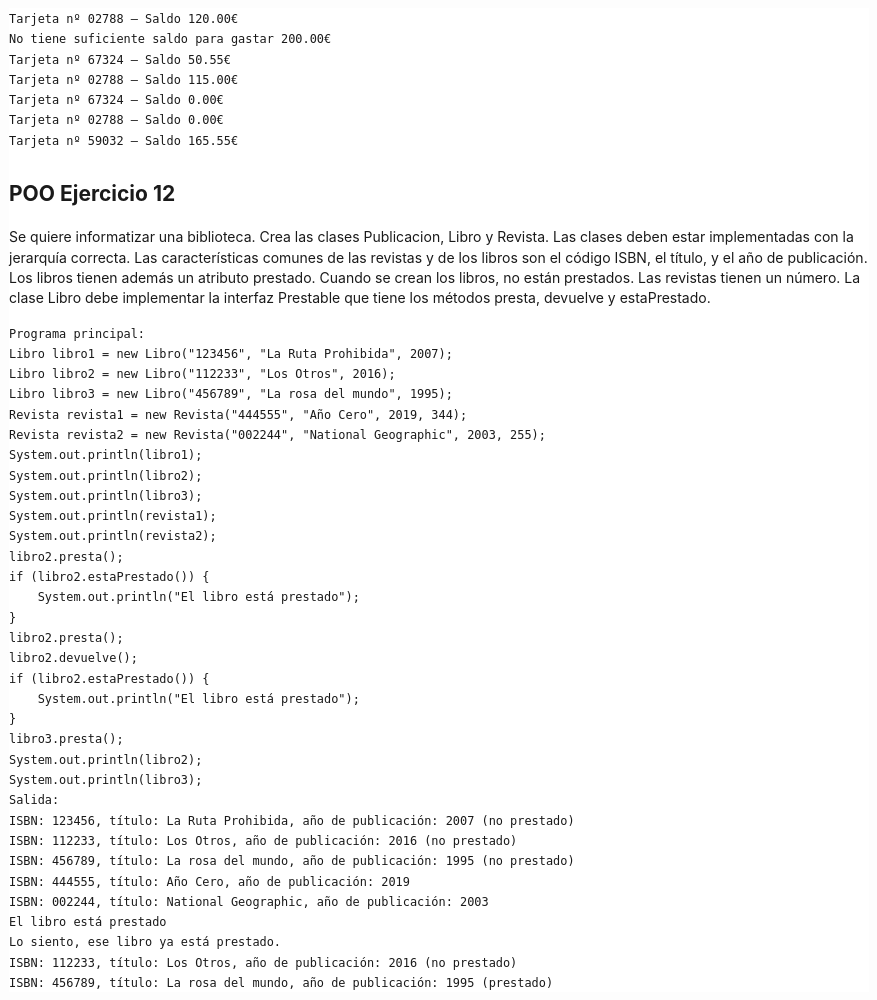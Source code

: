 ```
Tarjeta nº 02788 – Saldo 120.00€
No tiene suficiente saldo para gastar 200.00€
Tarjeta nº 67324 – Saldo 50.55€
Tarjeta nº 02788 – Saldo 115.00€
Tarjeta nº 67324 – Saldo 0.00€
Tarjeta nº 02788 – Saldo 0.00€
Tarjeta nº 59032 – Saldo 165.55€
```

## POO Ejercicio 12

Se quiere informatizar una biblioteca. Crea las clases Publicacion, Libro y Revista. Las clases deben estar implementadas con la jerarquía correcta. Las características comunes de las revistas y de los libros son el código ISBN, el título, y el año de publicación. Los libros tienen además un atributo prestado. Cuando se crean los libros, no están prestados. Las revistas tienen un número. La clase Libro debe implementar la interfaz Prestable que tiene los métodos presta, devuelve y estaPrestado.

```
Programa principal:
Libro libro1 = new Libro("123456", "La Ruta Prohibida", 2007);
Libro libro2 = new Libro("112233", "Los Otros", 2016);
Libro libro3 = new Libro("456789", "La rosa del mundo", 1995);
Revista revista1 = new Revista("444555", "Año Cero", 2019, 344);
Revista revista2 = new Revista("002244", "National Geographic", 2003, 255);
System.out.println(libro1);
System.out.println(libro2);
System.out.println(libro3);
System.out.println(revista1);
System.out.println(revista2);
libro2.presta();
if (libro2.estaPrestado()) {
    System.out.println("El libro está prestado");
}
libro2.presta();
libro2.devuelve();
if (libro2.estaPrestado()) {
    System.out.println("El libro está prestado");
}
libro3.presta();
System.out.println(libro2);
System.out.println(libro3);
Salida:
ISBN: 123456, título: La Ruta Prohibida, año de publicación: 2007 (no prestado)
ISBN: 112233, título: Los Otros, año de publicación: 2016 (no prestado)
ISBN: 456789, título: La rosa del mundo, año de publicación: 1995 (no prestado)
ISBN: 444555, título: Año Cero, año de publicación: 2019
ISBN: 002244, título: National Geographic, año de publicación: 2003
El libro está prestado
Lo siento, ese libro ya está prestado.
ISBN: 112233, título: Los Otros, año de publicación: 2016 (no prestado)
ISBN: 456789, título: La rosa del mundo, año de publicación: 1995 (prestado)
```
